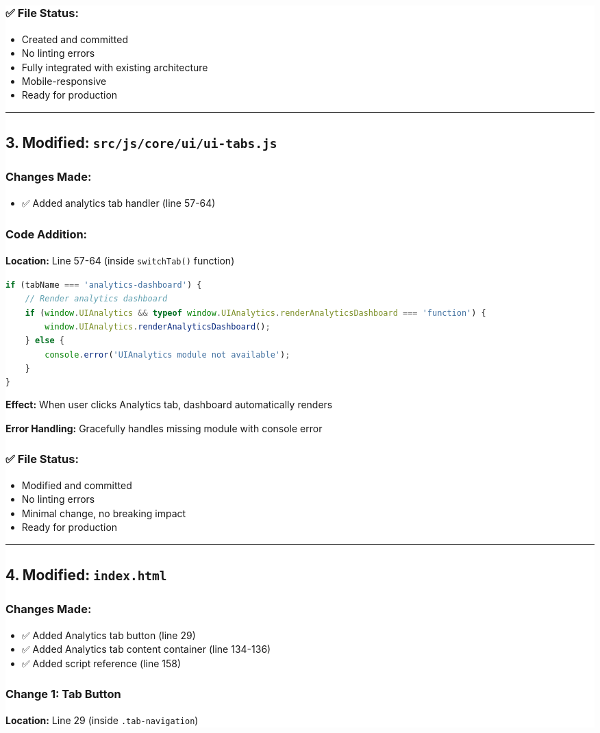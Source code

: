 ### ✅ File Status:
- Created and committed
- No linting errors
- Fully integrated with existing architecture
- Mobile-responsive
- Ready for production

---

## 3. Modified: `src/js/core/ui/ui-tabs.js`

### Changes Made:
- ✅ Added analytics tab handler (line 57-64)

### Code Addition:

**Location:** Line 57-64 (inside `switchTab()` function)

```javascript
if (tabName === 'analytics-dashboard') {
    // Render analytics dashboard
    if (window.UIAnalytics && typeof window.UIAnalytics.renderAnalyticsDashboard === 'function') {
        window.UIAnalytics.renderAnalyticsDashboard();
    } else {
        console.error('UIAnalytics module not available');
    }
}
```

**Effect:** When user clicks Analytics tab, dashboard automatically renders

**Error Handling:** Gracefully handles missing module with console error

### ✅ File Status:
- Modified and committed
- No linting errors
- Minimal change, no breaking impact
- Ready for production

---

## 4. Modified: `index.html`

### Changes Made:
- ✅ Added Analytics tab button (line 29)
- ✅ Added Analytics tab content container (line 134-136)
- ✅ Added script reference (line 158)

### Change 1: Tab Button

**Location:** Line 29 (inside `.tab-navigation`)
